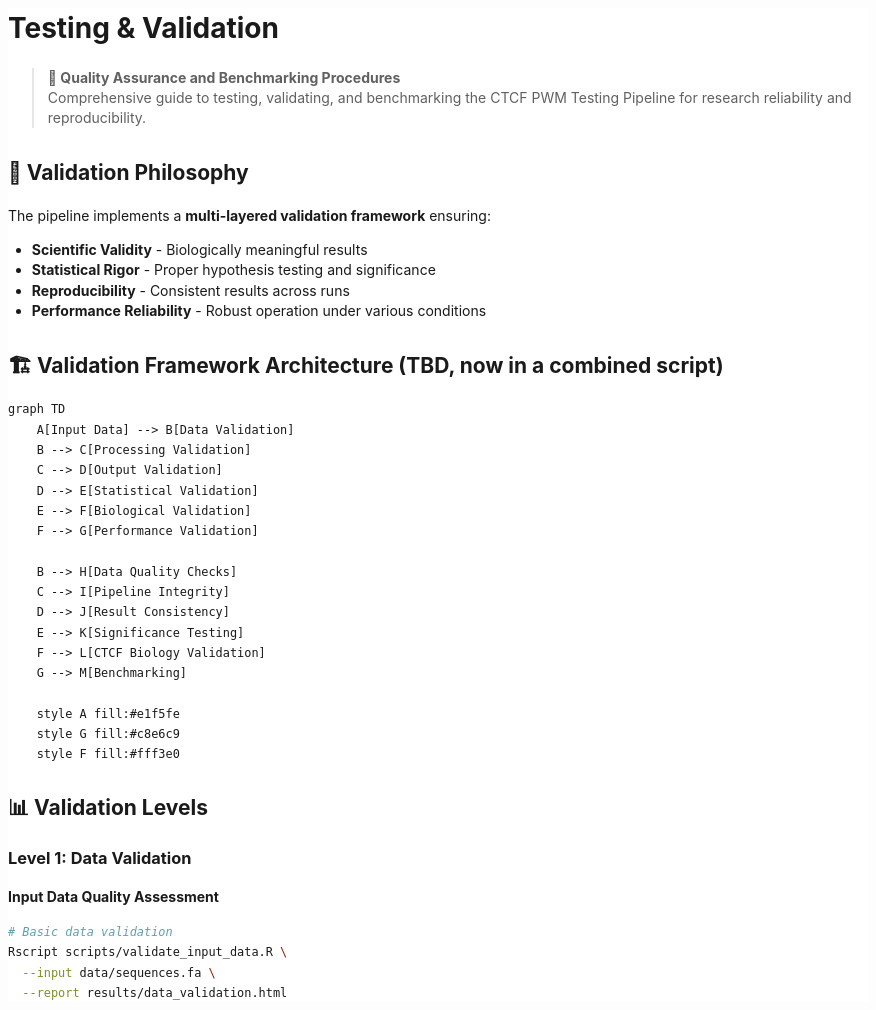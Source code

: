 # Testing & Validation

> **🧪 Quality Assurance and Benchmarking Procedures**  
> Comprehensive guide to testing, validating, and benchmarking the CTCF PWM Testing Pipeline for research reliability and reproducibility.

## 🎯 Validation Philosophy

The pipeline implements a **multi-layered validation framework** ensuring:
- **Scientific Validity** - Biologically meaningful results
- **Statistical Rigor** - Proper hypothesis testing and significance
- **Reproducibility** - Consistent results across runs
- **Performance Reliability** - Robust operation under various conditions

## 🏗️ Validation Framework Architecture (TBD, now in a combined script)

```mermaid
graph TD
    A[Input Data] --> B[Data Validation]
    B --> C[Processing Validation]
    C --> D[Output Validation]
    D --> E[Statistical Validation]
    E --> F[Biological Validation]
    F --> G[Performance Validation]
    
    B --> H[Data Quality Checks]
    C --> I[Pipeline Integrity]
    D --> J[Result Consistency]
    E --> K[Significance Testing]
    F --> L[CTCF Biology Validation]
    G --> M[Benchmarking]
    
    style A fill:#e1f5fe
    style G fill:#c8e6c9
    style F fill:#fff3e0
```

## 📊 Validation Levels

### Level 1: Data Validation

**Input Data Quality Assessment**

```bash
# Basic data validation
Rscript scripts/validate_input_data.R \
  --input data/sequences.fa \
  --report results/data_validation.html
```
